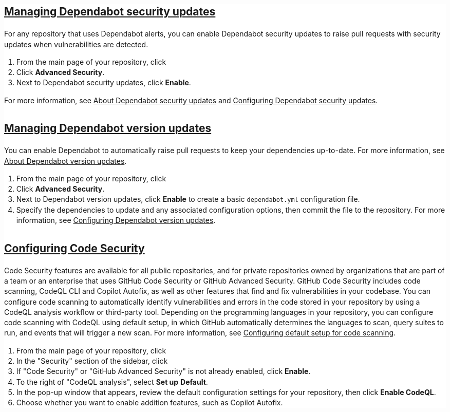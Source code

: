 
## [Managing Dependabot security updates](https://docs.github.com/en/code-security/getting-started/quickstart-for-securing-your-repository#managing-dependabot-security-updates)
For any repository that uses Dependabot alerts, you can enable Dependabot security updates to raise pull requests with security updates when vulnerabilities are detected.
  1. From the main page of your repository, click 
  2. Click **Advanced Security**.
  3. Next to Dependabot security updates, click **Enable**.


For more information, see [About Dependabot security updates](https://docs.github.com/en/code-security/dependabot/dependabot-security-updates/about-dependabot-security-updates) and [Configuring Dependabot security updates](https://docs.github.com/en/code-security/dependabot/dependabot-security-updates/configuring-dependabot-security-updates).
## [Managing Dependabot version updates](https://docs.github.com/en/code-security/getting-started/quickstart-for-securing-your-repository#managing-dependabot-version-updates)
You can enable Dependabot to automatically raise pull requests to keep your dependencies up-to-date. For more information, see [About Dependabot version updates](https://docs.github.com/en/code-security/dependabot/dependabot-version-updates/about-dependabot-version-updates).
  1. From the main page of your repository, click 
  2. Click **Advanced Security**.
  3. Next to Dependabot version updates, click **Enable** to create a basic `dependabot.yml` configuration file.
  4. Specify the dependencies to update and any associated configuration options, then commit the file to the repository. For more information, see [Configuring Dependabot version updates](https://docs.github.com/en/code-security/dependabot/dependabot-version-updates/configuring-dependabot-version-updates#enabling-dependabot-version-updates).


## [Configuring Code Security](https://docs.github.com/en/code-security/getting-started/quickstart-for-securing-your-repository#configuring-code-security)
Code Security features are available for all public repositories, and for private repositories owned by organizations that are part of a team or an enterprise that uses GitHub Code Security or GitHub Advanced Security.
GitHub Code Security includes code scanning, CodeQL CLI and Copilot Autofix, as well as other features that find and fix vulnerabilities in your codebase.
You can configure code scanning to automatically identify vulnerabilities and errors in the code stored in your repository by using a CodeQL analysis workflow or third-party tool. Depending on the programming languages in your repository, you can configure code scanning with CodeQL using default setup, in which GitHub automatically determines the languages to scan, query suites to run, and events that will trigger a new scan. For more information, see [Configuring default setup for code scanning](https://docs.github.com/en/code-security/code-scanning/enabling-code-scanning/configuring-default-setup-for-code-scanning).
  1. From the main page of your repository, click 
  2. In the "Security" section of the sidebar, click 
  3. If "Code Security" or "GitHub Advanced Security" is not already enabled, click **Enable**.
  4. To the right of "CodeQL analysis", select **Set up** **Default**.
  5. In the pop-up window that appears, review the default configuration settings for your repository, then click **Enable CodeQL**.
  6. Choose whether you want to enable addition features, such as Copilot Autofix.
